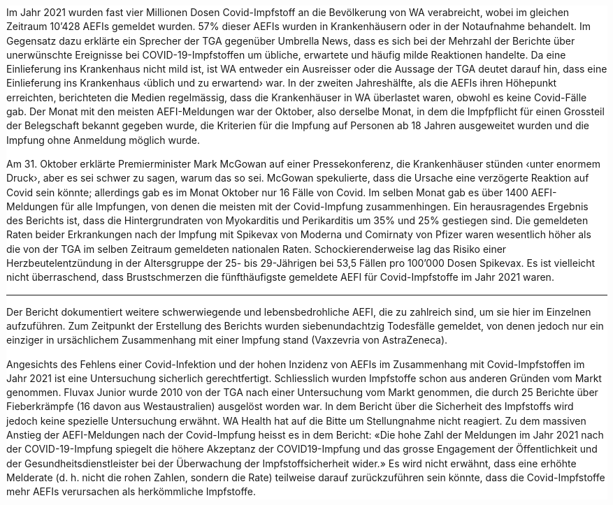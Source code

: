 Im Jahr 2021 wurden fast vier Millionen Dosen Covid-Impfstoff an die Bevölkerung von WA verabreicht, wobei im gleichen Zeitraum 10’428 AEFIs gemeldet wurden. 57% dieser AEFIs wurden in Krankenhäusern
oder in der Notaufnahme behandelt. Im Gegensatz dazu erklärte ein Sprecher der TGA gegenüber Umbrella
News, dass es sich bei der Mehrzahl der Berichte über unerwünschte Ereignisse bei COVID-19-Impfstoffen
um übliche, erwartete und häufig milde Reaktionen handelte. Da eine Einlieferung ins Krankenhaus nicht
mild ist, ist WA entweder ein Ausreisser oder die Aussage der TGA deutet darauf hin, dass eine Einlieferung
ins Krankenhaus ‹üblich und zu erwartend› war.
In der zweiten Jahreshälfte, als die AEFIs ihren Höhepunkt erreichten, berichteten die Medien regelmässig,
dass die Krankenhäuser in WA überlastet waren, obwohl es keine Covid-Fälle gab. Der Monat mit den
meisten AEFI-Meldungen war der Oktober, also derselbe Monat, in dem die Impfpflicht für einen Grossteil
der Belegschaft bekannt gegeben wurde, die Kriterien für die Impfung auf Personen ab 18 Jahren ausgeweitet wurden und die Impfung ohne Anmeldung möglich wurde.

Am 31. Oktober erklärte Premierminister Mark McGowan auf einer Pressekonferenz, die Krankenhäuser
stünden ‹unter enormem Druck›, aber es sei schwer zu sagen, warum das so sei. McGowan spekulierte,
dass die Ursache eine verzögerte Reaktion auf Covid sein könnte; allerdings gab es im Monat Oktober nur
16 Fälle von Covid. Im selben Monat gab es über 1400 AEFI-Meldungen für alle Impfungen, von denen die
meisten mit der Covid-Impfung zusammenhingen.
Ein herausragendes Ergebnis des Berichts ist, dass die Hintergrundraten von Myokarditis und Perikarditis
um 35% und 25% gestiegen sind. Die gemeldeten Raten beider Erkrankungen nach der Impfung mit Spikevax von Moderna und Comirnaty von Pfizer waren wesentlich höher als die von der TGA im selben Zeitraum
gemeldeten nationalen Raten. Schockierenderweise lag das Risiko einer Herzbeutelentzündung in der
Altersgruppe der 25- bis 29-Jährigen bei 53,5 Fällen pro 100’000 Dosen Spikevax. Es ist vielleicht nicht
überraschend, dass Brustschmerzen die fünfthäufigste gemeldete AEFI für Covid-Impfstoffe im Jahr 2021
waren.


-----

Der Bericht dokumentiert weitere schwerwiegende und lebensbedrohliche AEFI, die zu zahlreich sind, um
sie hier im Einzelnen aufzuführen. Zum Zeitpunkt der Erstellung des Berichts wurden siebenundachtzig
Todesfälle gemeldet, von denen jedoch nur ein einziger in ursächlichem Zusammenhang mit einer Impfung
stand (Vaxzevria von AstraZeneca).

Angesichts des Fehlens einer Covid-Infektion und der hohen Inzidenz von AEFIs im Zusammenhang mit
Covid-Impfstoffen im Jahr 2021 ist eine Untersuchung sicherlich gerechtfertigt. Schliesslich wurden Impfstoffe schon aus anderen Gründen vom Markt genommen. Fluvax Junior wurde 2010 von der TGA nach
einer Untersuchung vom Markt genommen, die durch 25 Berichte über Fieberkrämpfe (16 davon aus Westaustralien) ausgelöst worden war. In dem Bericht über die Sicherheit des Impfstoffs wird jedoch keine spezielle Untersuchung erwähnt. WA Health hat auf die Bitte um Stellungnahme nicht reagiert.
Zu dem massiven Anstieg der AEFI-Meldungen nach der Covid-Impfung heisst es in dem Bericht: «Die hohe
Zahl der Meldungen im Jahr 2021 nach der COVID-19-Impfung spiegelt die höhere Akzeptanz der COVID19-Impfung und das grosse Engagement der Öffentlichkeit und der Gesundheitsdienstleister bei der Überwachung der Impfstoffsicherheit wider.»
Es wird nicht erwähnt, dass eine erhöhte Melderate (d. h. nicht die rohen Zahlen, sondern die Rate) teilweise
darauf zurückzuführen sein könnte, dass die Covid-Impfstoffe mehr AEFIs verursachen als herkömmliche
Impfstoffe.
